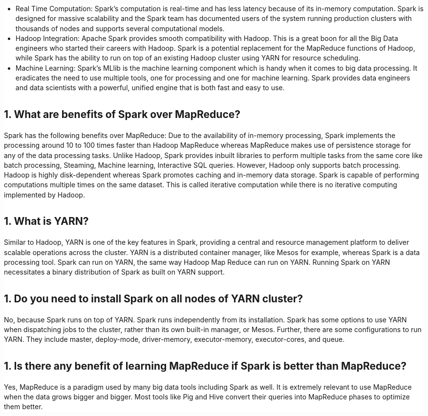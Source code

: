 + Real Time Computation: Spark’s computation is real-time and has less latency because of its in-memory computation. Spark is designed for massive scalability and the Spark team has documented users of the system running production clusters with thousands of nodes and supports several computational models.
+ Hadoop Integration: Apache Spark provides smooth compatibility with Hadoop. This is a great boon for all the Big Data engineers who started their careers with Hadoop. Spark is a potential replacement for the MapReduce functions of Hadoop, while Spark has the ability to run on top of an existing Hadoop cluster using YARN for resource scheduling.
+ Machine Learning: Spark’s MLlib is the machine learning component which is handy when it comes to big data processing. It eradicates the need to use multiple tools, one for processing and one for machine learning. Spark provides data engineers and data scientists with a powerful, unified engine that is both fast and easy to use.



## 1.  What are benefits of Spark over MapReduce?
Spark has the following benefits over MapReduce:
Due to the availability of in-memory processing, Spark implements the processing around 10 to 100 times faster than Hadoop MapReduce whereas MapReduce makes use of persistence storage for any of the data processing tasks.
Unlike Hadoop, Spark provides inbuilt libraries to perform multiple tasks from the same core like batch processing, Steaming, Machine learning, Interactive SQL queries. However, Hadoop only supports batch processing.
Hadoop is highly disk-dependent whereas Spark promotes caching and in-memory data storage.
Spark is capable of performing computations multiple times on the same dataset. This is called iterative computation while there is no iterative computing implemented by Hadoop.



## 1.  What is YARN?
Similar to Hadoop, YARN is one of the key features in Spark, providing a central and resource management platform to deliver scalable operations across the cluster. YARN is a distributed container manager, like Mesos for example, whereas Spark is a data processing tool. Spark can run on YARN, the same way Hadoop Map Reduce can run on YARN. Running Spark on YARN necessitates a binary distribution of Spark as built on YARN support.



## 1.  Do you need to install Spark on all nodes of YARN cluster?
No, because Spark runs on top of YARN. Spark runs independently from its installation. Spark has some options to use YARN when dispatching jobs to the cluster, rather than its own built-in manager, or Mesos. Further, there are some configurations to run YARN. They include master, deploy-mode, driver-memory, executor-memory, executor-cores, and queue.



## 1.  Is there any benefit of learning MapReduce if Spark is better than MapReduce?
Yes, MapReduce is a paradigm used by many big data tools including Spark as well. It is extremely relevant to use MapReduce when the data grows bigger and bigger. Most tools like Pig and Hive convert their queries into MapReduce phases to optimize them better.
